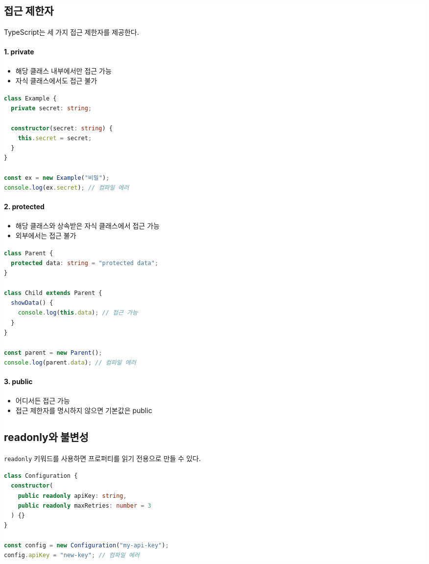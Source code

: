 ## 접근 제한자
TypeScript는 세 가지 접근 제한자를 제공한다.
#### 1. private
- 해당 클래스 내부에서만 접근 가능
- 자식 클래스에서도 접근 불가
```ts
class Example {
  private secret: string;
  
  constructor(secret: string) {
    this.secret = secret;
  }
}

const ex = new Example("비밀");
console.log(ex.secret); // 컴파일 에러
```

#### 2. protected
- 해당 클래스와 상속받은 자식 클래스에서 접근 가능
- 외부에서는 접근 불가
```ts
class Parent {
  protected data: string = "protected data";
}

class Child extends Parent {
  showData() {
    console.log(this.data); // 접근 가능
  }
}

const parent = new Parent();
console.log(parent.data); // 컴파일 에러
```

#### 3. public
- 어디서든 접근 가능
- 접근 제한자를 명시하지 않으면 기본값은 public

## readonly와 불변성
`readonly` 키워드를 사용하면 프로퍼티를 읽기 전용으로 만들 수 있다.
```ts
class Configuration {
  constructor(
    public readonly apiKey: string,
    public readonly maxRetries: number = 3
  ) {}
}

const config = new Configuration("my-api-key");
config.apiKey = "new-key"; // 컴파일 에러
```

